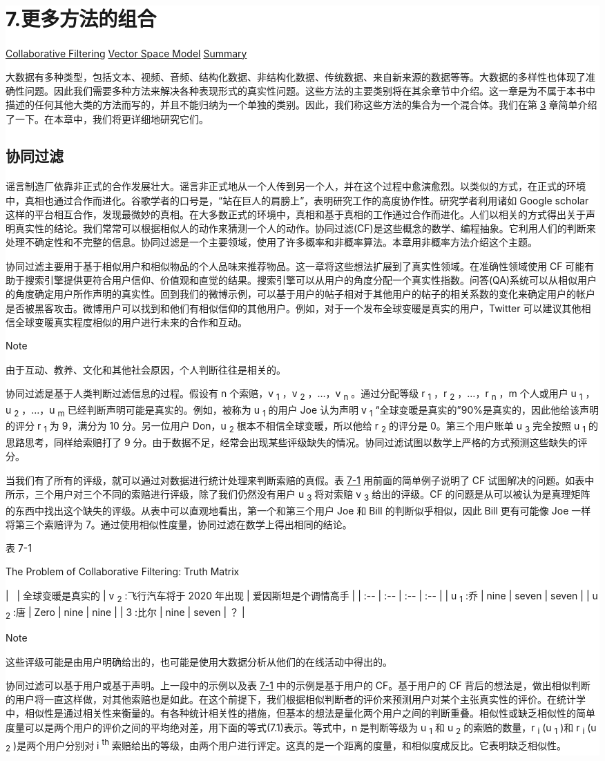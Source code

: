 # 7.更多方法的组合

[Collaborative Filtering](#Sec1) [Vector Space Model](#Sec2) [Summary](#Sec3)

大数据有多种类型，包括文本、视频、音频、结构化数据、非结构化数据、传统数据、来自新来源的数据等等。大数据的多样性也体现了准确性问题。因此我们需要多种方法来解决各种表现形式的真实性问题。这些方法的主要类别将在其余章节中介绍。这一章是为不属于本书中描述的任何其他大类的方法而写的，并且不能归纳为一个单独的类别。因此，我们称这些方法的集合为一个混合体。我们在第 [3](3.html) 章简单介绍了一下。在本章中，我们将更详细地研究它们。

## 协同过滤

谣言制造厂依靠非正式的合作发展壮大。谣言非正式地从一个人传到另一个人，并在这个过程中愈演愈烈。以类似的方式，在正式的环境中，真相也通过合作而进化。谷歌学者的口号是，“站在巨人的肩膀上”，表明研究工作的高度协作性。研究学者利用诸如 Google scholar 这样的平台相互合作，发现最微妙的真相。在大多数正式的环境中，真相和基于真相的工作通过合作而进化。人们以相关的方式得出关于声明真实性的结论。我们常常可以根据相似人的动作来猜测一个人的动作。协同过滤(CF)是这些概念的数学、编程抽象。它利用人们的判断来处理不确定性和不完整的信息。协同过滤是一个主要领域，使用了许多概率和非概率算法。本章用非概率方法介绍这个主题。

协同过滤主要用于基于相似用户和相似物品的个人品味来推荐物品。这一章将这些想法扩展到了真实性领域。在准确性领域使用 CF 可能有助于搜索引擎提供更符合用户信仰、价值观和直觉的结果。搜索引擎可以从用户的角度分配一个真实性指数。问答(QA)系统可以从相似用户的角度确定用户所作声明的真实性。回到我们的微博示例，可以基于用户的帖子相对于其他用户的帖子的相关系数的变化来确定用户的帐户是否被黑客攻击。微博用户可以找到和他们有相似信仰的其他用户。例如，对于一个发布全球变暖是真实的用户，Twitter 可以建议其他相信全球变暖真实程度相似的用户进行未来的合作和互动。

Note

由于互动、教养、文化和其他社会原因，个人判断往往是相关的。

协同过滤是基于人类判断过滤信息的过程。假设有 n 个索赔，v <sub>1</sub> ，v <sub>2</sub> ，…，v <sub>n</sub> 。通过分配等级 r <sub>1</sub> ，r <sub>2</sub> ，…，r <sub>n</sub> ，m 个人或用户 u <sub>1</sub> ，u <sub>2</sub> ，…，u <sub>m</sub> 已经判断声明可能是真实的。例如，被称为 u <sub>1</sub> 的用户 Joe 认为声明 v <sub>1</sub> “全球变暖是真实的”90%是真实的，因此他给该声明的评分 r <sub>1</sub> 为 9，满分为 10 分。另一位用户 Don，u <sub>2</sub> 根本不相信全球变暖，所以他给 r <sub>2</sub> 的评分是 0。第三个用户账单 u <sub>3</sub> 完全按照 u <sub>1</sub> 的思路思考，同样给索赔打了 9 分。由于数据不足，经常会出现某些评级缺失的情况。协同过滤试图以数学上严格的方式预测这些缺失的评分。

当我们有了所有的评级，就可以通过对数据进行统计处理来判断索赔的真假。表 [7-1](#Tab1) 用前面的简单例子说明了 CF 试图解决的问题。如表中所示，三个用户对三个不同的索赔进行评级，除了我们仍然没有用户 u <sub>3</sub> 将对索赔 v <sub>3</sub> 给出的评级。CF 的问题是从可以被认为是真理矩阵的东西中找出这个缺失的评级。从表中可以直观地看出，第一个和第三个用户 Joe 和 Bill 的判断似乎相似，因此 Bill 更有可能像 Joe 一样将第三个索赔评为 7。通过使用相似性度量，协同过滤在数学上得出相同的结论。

表 7-1

The Problem of Collaborative Filtering: Truth Matrix

<colgroup><col align="left"> <col align="left"> <col align="left"> <col align="left"></colgroup> 
|   | 全球变暖是真实的 | v <sub>2</sub> :飞行汽车将于 2020 年出现 | 爱因斯坦是个调情高手 |
| :-- | :-- | :-- | :-- |
| u <sub>1</sub> :乔 | nine | seven | seven |
| u <sub>2</sub> :唐 | Zero | nine | nine |
| 3 :比尔 | nine | seven | ？ |

Note

这些评级可能是由用户明确给出的，也可能是使用大数据分析从他们的在线活动中得出的。

协同过滤可以基于用户或基于声明。上一段中的示例以及表 [7-1](#Tab1) 中的示例是基于用户的 CF。基于用户的 CF 背后的想法是，做出相似判断的用户将一直这样做，对其他索赔也是如此。在这个前提下，我们根据相似判断者的评价来预测用户对某个主张真实性的评价。在统计学中，相似性是通过相关性来衡量的。有各种统计相关性的措施，但基本的想法是量化两个用户之间的判断重叠。相似性或缺乏相似性的简单度量可以是两个用户的评价之间的平均绝对差，用下面的等式(7.1)表示。等式中，n 是判断等级为 u <sub>1</sub> 和 u <sub>2</sub> 的索赔的数量，r <sub>i</sub> (u <sub>1</sub> )和 r <sub>i</sub> (u <sub>2</sub> )是两个用户分别对 i <sup>th</sup> 索赔给出的等级，由两个用户进行评定。这真的是一个距离的度量，和相似度成反比。它表明缺乏相似性。
